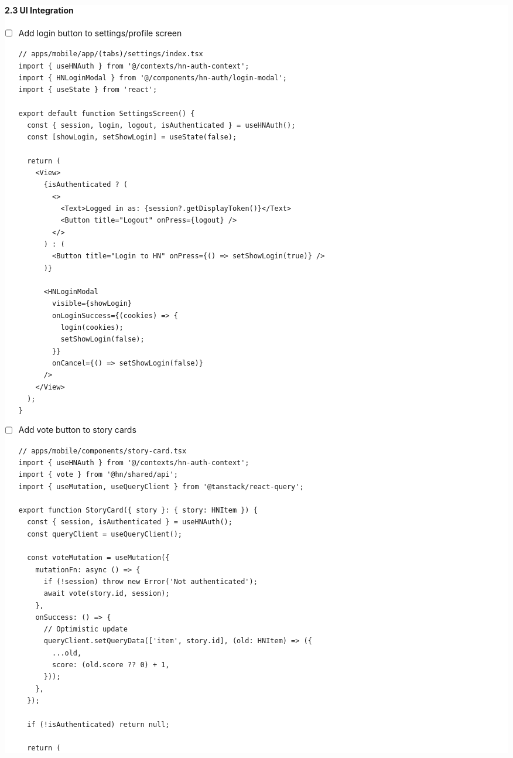 #### 2.3 UI Integration

- [ ] Add login button to settings/profile screen
  ```tsx
  // apps/mobile/app/(tabs)/settings/index.tsx
  import { useHNAuth } from '@/contexts/hn-auth-context';
  import { HNLoginModal } from '@/components/hn-auth/login-modal';
  import { useState } from 'react';

  export default function SettingsScreen() {
    const { session, login, logout, isAuthenticated } = useHNAuth();
    const [showLogin, setShowLogin] = useState(false);

    return (
      <View>
        {isAuthenticated ? (
          <>
            <Text>Logged in as: {session?.getDisplayToken()}</Text>
            <Button title="Logout" onPress={logout} />
          </>
        ) : (
          <Button title="Login to HN" onPress={() => setShowLogin(true)} />
        )}

        <HNLoginModal
          visible={showLogin}
          onLoginSuccess={(cookies) => {
            login(cookies);
            setShowLogin(false);
          }}
          onCancel={() => setShowLogin(false)}
        />
      </View>
    );
  }
  ```

- [ ] Add vote button to story cards
  ```tsx
  // apps/mobile/components/story-card.tsx
  import { useHNAuth } from '@/contexts/hn-auth-context';
  import { vote } from '@hn/shared/api';
  import { useMutation, useQueryClient } from '@tanstack/react-query';

  export function StoryCard({ story }: { story: HNItem }) {
    const { session, isAuthenticated } = useHNAuth();
    const queryClient = useQueryClient();

    const voteMutation = useMutation({
      mutationFn: async () => {
        if (!session) throw new Error('Not authenticated');
        await vote(story.id, session);
      },
      onSuccess: () => {
        // Optimistic update
        queryClient.setQueryData(['item', story.id], (old: HNItem) => ({
          ...old,
          score: (old.score ?? 0) + 1,
        }));
      },
    });

    if (!isAuthenticated) return null;

    return (
  ```